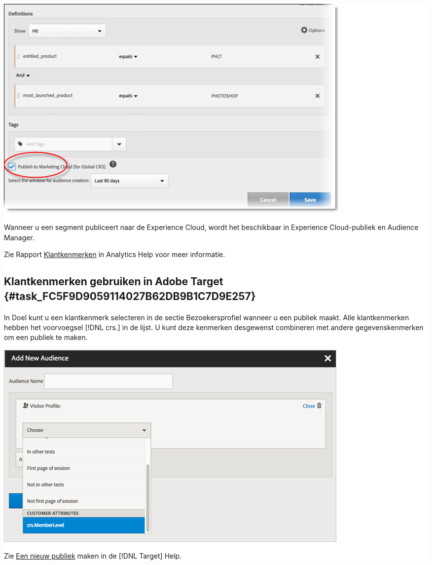![](assets/08_crs_usecase.png)

Wanneer u een segment publiceert naar de Experience Cloud, wordt het beschikbaar in Experience Cloud-publiek en Audience Manager.

Zie Rapport [Klantkenmerken](https://docs.adobe.com/help/en/analytics/components/variables/dimensions-reports/reports-customer-attributes.html) in Analytics Help voor meer informatie.

## Klantkenmerken gebruiken in Adobe Target {#task_FC5F9D9059114027B62DB9B1C7D9E257}

In Doel kunt u een klantkenmerk selecteren in de sectie Bezoekersprofiel wanneer u een publiek maakt. Alle klantkenmerken hebben het voorvoegsel [!DNL crs.] in de lijst. U kunt deze kenmerken desgewenst combineren met andere gegevenskenmerken om een publiek te maken.

![](assets/crs-add-attribute-target.png)

Zie [Een nieuw publiek](https://docs.adobe.com/content/help/en/target/using/audiences/create-audiences/audiences.html) maken in de [!DNL Target] Help.
